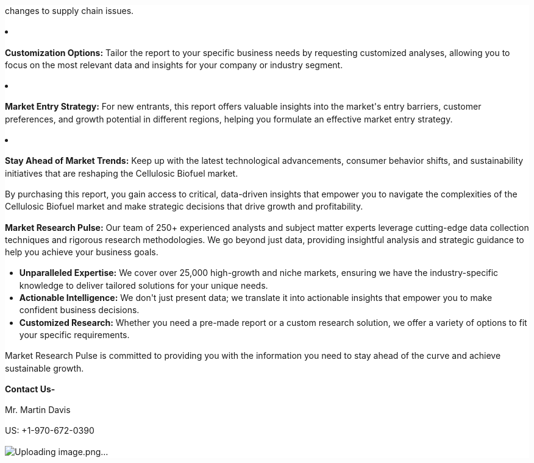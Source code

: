 changes to supply chain issues.</p></li><li><p><strong>Customization Options:</strong> Tailor the report to your specific business needs by requesting customized analyses, allowing you to focus on the most relevant data and insights for your company or industry segment.</p></li><li><p><strong>Market Entry Strategy:</strong> For new entrants, this report offers valuable insights into the market's entry barriers, customer preferences, and growth potential in different regions, helping you formulate an effective market entry strategy.</p></li><li><p><strong>Stay Ahead of Market Trends:</strong> Keep up with the latest technological advancements, consumer behavior shifts, and sustainability initiatives that are reshaping the Cellulosic Biofuel market.</p></li></ol><p>By purchasing this report, you gain access to critical, data-driven insights that empower you to navigate the complexities of the Cellulosic Biofuel market and make strategic decisions that drive growth and profitability.</p><p><strong>Market Research Pulse:</strong>&nbsp;Our team of 250+ experienced analysts and subject matter experts leverage cutting-edge data collection techniques and rigorous research methodologies. We go beyond just data, providing insightful analysis and strategic guidance to help you achieve your business goals.</p><ul><li><strong>Unparalleled Expertise:</strong>&nbsp;We cover over 25,000 high-growth and niche markets, ensuring we have the industry-specific knowledge to deliver tailored solutions for your unique needs.</li><li><strong>Actionable Intelligence:</strong>&nbsp;We don't just present data; we translate it into actionable insights that empower you to make confident business decisions.</li><li><strong>Customized Research:</strong>&nbsp;Whether you need a pre-made report or a custom research solution, we offer a variety of options to fit your specific requirements.</li></ul><p>Market Research Pulse is committed to providing you with the information you need to stay ahead of the curve and achieve sustainable growth.</p><p><strong>Contact Us-</strong></p><p>Mr. Martin Davis</p><p>US: +1-970-672-0390</p>
![Uploading image.png…]()
